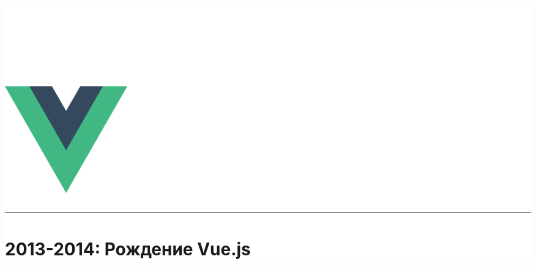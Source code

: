 <img src="./images/image.png" class="logo" />

<style>
  .logo {
    margin: 120px auto 0;
    width: 200px;
    height: 200px;
  }
</style>

---

# 2013-2014: Рождение Vue.js

